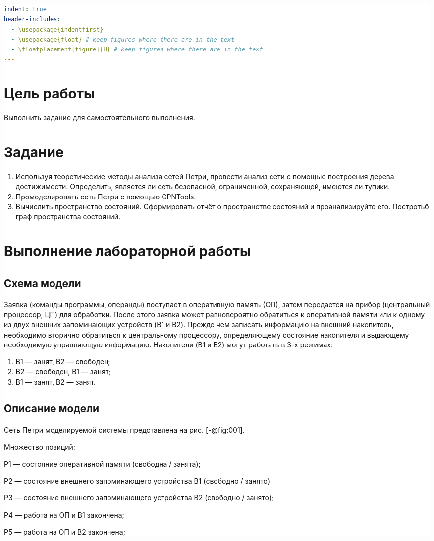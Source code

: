 ```yaml
indent: true
header-includes:
  - \usepackage{indentfirst}
  - \usepackage{float} # keep figures where there are in the text
  - \floatplacement{figure}{H} # keep figures where there are in the text
---
```


# Цель работы

Выполнить задание для самостоятельного выполнения.

# Задание

1. Используя теоретические методы анализа сетей Петри, провести анализ сети с помощью построения дерева достижимости. Определить, является ли сеть безопасной, ограниченной, сохраняющей, имеются ли тупики.
2. Промоделировать сеть Петри с помощью CPNTools.
3. Вычислить пространство состояний. Сформировать отчёт о пространстве состояний и проанализируйте его. Постротьб граф пространства состояний.

# Выполнение лабораторной работы

## Схема модели 

Заявка (команды программы, операнды) поступает в оперативную память (ОП), затем передается на прибор (центральный процессор, ЦП) для обработки. После этого заявка может равновероятно обратиться к оперативной памяти или к одному из двух внешних запоминающих устройств (B1 и B2). Прежде чем записать информацию на внешний накопитель, необходимо вторично обратиться к центральному процессору, определяющему состояние накопителя и выдающему необходимую управляющую информацию. Накопители (B1 и B2) могут работать в 3-х режимах:
1) B1 — занят, B2 — свободен;
2) B2 — свободен, B1 — занят;
3) B1 — занят, B2 — занят.

## Описание модели

Сеть Петри моделируемой системы представлена на рис. [-@fig:001].

Множество позиций:  

P1 — состояние оперативной памяти (свободна / занята);  

P2 — состояние внешнего запоминающего устройства B1 (свободно / занято);  

P3 — состояние внешнего запоминающего устройства B2 (свободно / занято);   

P4 — работа на ОП и B1 закончена;   

P5 — работа на ОП и B2 закончена;   
